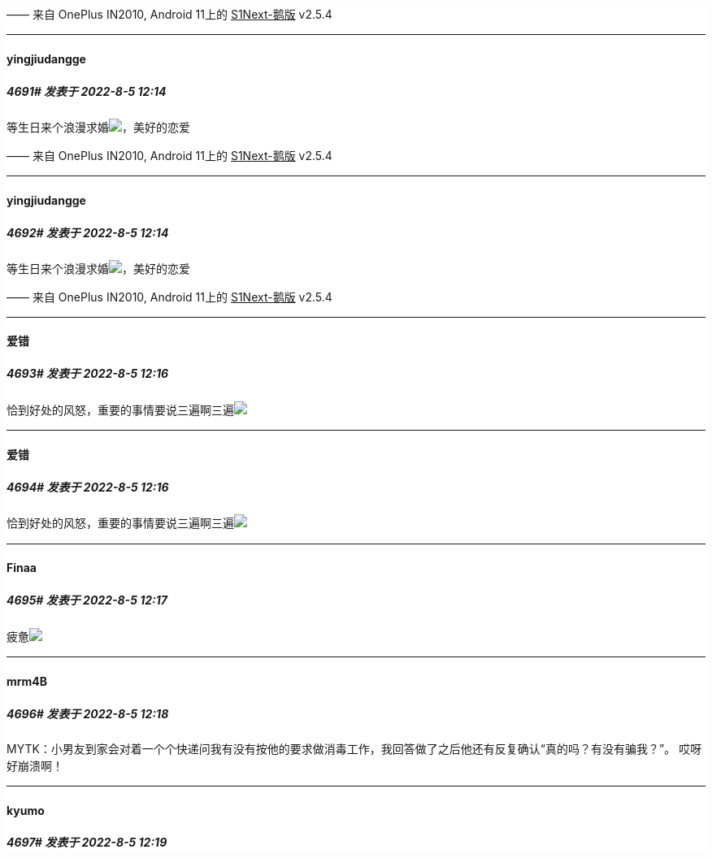 —— 来自 OnePlus IN2010, Android 11上的 [S1Next-鹅版](https://github.com/ykrank/S1-Next/releases) v2.5.4

*****

####  yingjiudangge  
##### 4691#       发表于 2022-8-5 12:14

等生日来个浪漫求婚<img src="https://static.saraba1st.com/image/smiley/face2017/033.png" referrerpolicy="no-referrer">，美好的恋爱

—— 来自 OnePlus IN2010, Android 11上的 [S1Next-鹅版](https://github.com/ykrank/S1-Next/releases) v2.5.4

*****

####  yingjiudangge  
##### 4692#       发表于 2022-8-5 12:14

等生日来个浪漫求婚<img src="https://static.saraba1st.com/image/smiley/face2017/033.png" referrerpolicy="no-referrer">，美好的恋爱

—— 来自 OnePlus IN2010, Android 11上的 [S1Next-鹅版](https://github.com/ykrank/S1-Next/releases) v2.5.4

*****

####  爱错  
##### 4693#       发表于 2022-8-5 12:16

恰到好处的风怒，重要的事情要说三遍啊三遍<img src="https://static.saraba1st.com/image/smiley/face2017/039.png" referrerpolicy="no-referrer">

*****

####  爱错  
##### 4694#       发表于 2022-8-5 12:16

恰到好处的风怒，重要的事情要说三遍啊三遍<img src="https://static.saraba1st.com/image/smiley/face2017/039.png" referrerpolicy="no-referrer">

*****

####  Finaa  
##### 4695#       发表于 2022-8-5 12:17

疲惫<img src="https://static.saraba1st.com/image/smiley/face2017/116.png" referrerpolicy="no-referrer">

*****

####  mrm4B  
##### 4696#       发表于 2022-8-5 12:18

MYTK：小男友到家会对着一个个快递问我有没有按他的要求做消毒工作，我回答做了之后他还有反复确认“真的吗？有没有骗我？”。 哎呀好崩溃啊！

*****

####  kyumo  
##### 4697#       发表于 2022-8-5 12:19
